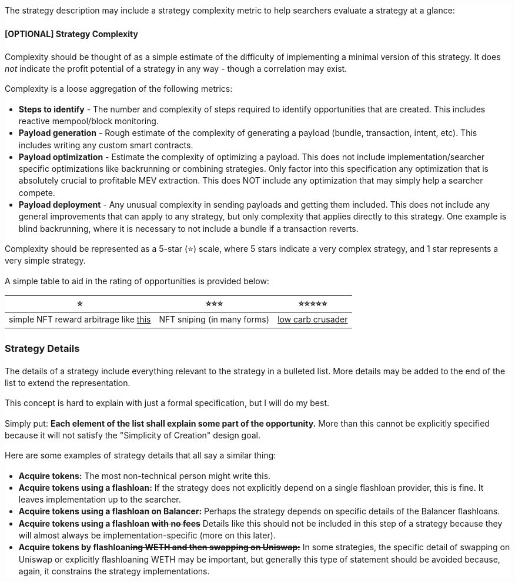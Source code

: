 The strategy description may include a strategy complexity metric to help searchers evaluate a strategy at a glance:

#### [OPTIONAL] Strategy Complexity
Complexity should be thought of as a simple estimate of the difficulty of implementing a minimal version of this strategy. It does *not* indicate the profit potential of a strategy in any way - though a correlation may exist.

Complexity is a loose aggregation of the following metrics:
 - **Steps to identify** - The number and complexity of steps required to identify opportunities that are created. This includes reactive mempool/block monitoring.
 - **Payload generation** - Rough estimate of the complexity of generating a payload (bundle, transaction, intent, etc). This includes writing any custom smart contracts.
 - **Payload optimization** - Estimate the complexity of optimizing a payload. This does not include implementation/searcher specific optimizations like backrunning or combining strategies. Only factor into this specification any optimization that is absolutely crucial to profitable MEV extraction. This does NOT include any optimization that may simply help a searcher compete.
 - **Payload deployment** - Any unusual complexity in sending payloads and getting them included. This does not include any general improvements that can apply to any strategy, but only complexity that applies directly to this strategy. One example is blind backrunning, where it is necessary to not include a bundle if a transaction reverts.

Complexity should be represented as a 5-star (⭐) scale, where 5 stars indicate a very complex strategy, and 1 star represents a very simple strategy.

A simple table to aid in the rating of opportunities is provided below:


| ⭐                                                                                                | ⭐⭐⭐                         | ⭐⭐⭐⭐⭐                                                                                                                                                       |
| ------------------------------------------------------------------------------------------------ | --------------------------- | ----------------------------------------------------------------------------------------------------------------------------------------------------------- |
| simple NFT reward arbitrage like [this](https://twitter.com/0x_Beans/status/1506074195351916544) | NFT sniping (in many forms) | [low carb crusader](https://collective.flashbots.net/t/disclosure-mitigation-of-block-equivocation-strategy-with-early-getpayload-calls-for-proposers/1705) |

### Strategy Details
The details of a strategy include everything relevant to the strategy in a bulleted list. More details may be added to the end of the list to extend the representation.

This concept is hard to explain with just a formal specification, but I will do my best. 

Simply put: **Each element of the list shall explain some part of the opportunity.**
More than this cannot be explicitly specified because it will not satisfy the "Simplicity of Creation" design goal.

Here are some examples of strategy details that all say a similar thing:
- **Acquire tokens:** The most non-technical person might write this.
- **Acquire tokens using a flashloan:** If the strategy does not explicitly depend on a single flashloan provider, this is fine. It leaves implementation up to the searcher.
- **Acquire tokens using a flashloan on Balancer:** Perhaps the strategy depends on specific details of the Balancer flashloans.
- **Acquire tokens using a flashloan ~~with no fees~~** Details like this should not be included in this step of a strategy because they will almost always be implementation-specific (more on this later).
- **Acquire tokens by flashloan~~ing WETH and then swapping on Uniswap:~~** In some strategies, the specific detail of swapping on Uniswap or explicitly flashloaning WETH may be important, but generally this type of statement should be avoided because, again, it constrains the strategy implementations.
